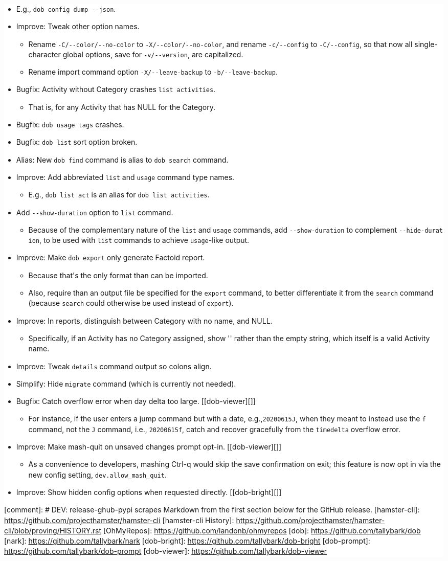   - E.g., `dob config dump --json`.

- Improve: Tweak other option names.

  - Rename `-C/--color/--no-color` to `-X/--color/--no-color`, and
    rename `-c/--config` to `-C/--config`, so that now all single-
    character global options, save for `-v/--version`, are capitalized.

  - Rename import command option `-X/--leave-backup` to `-b/--leave-backup`.

- Bugfix: Activity without Category crashes `list activities`.

  - That is, for any Activity that has NULL for the Category.

- Bugfix: `dob usage tags` crashes.

- Bugfix: `dob list` sort option broken.

- Alias: New `dob find` command is alias to `dob search` command.

- Improve: Add abbreviated `list` and `usage` command type names.

  - E.g., `dob list act` is an alias for `dob list activities`.

- Add `--show-duration` option to `list` command.

  - Because of the complementary nature of the `list` and `usage`
    commands, add `--show-duration` to complement `--hide-duration`,
    to be used with `list` commands to achieve `usage`-like output.

- Improve: Make `dob export` only generate Factoid report.

  - Because that's the only format than can be imported.

  - Also, require than an output file be specified for the `export`
    command, to better differentiate it from the `search` command
    (because `search` could otherwise be used instead of `export`).

- Improve: In reports, distinguish between Category with no name, and NULL.

  - Specifically, if an Activity has no Category assigned, show '<NULL>'
    rather than the empty string, which itself is a valid Activity name.

- Improve: Tweak `details` command output so colons align.

- Simplify: Hide `migrate` command (which is currently not needed).

- Bugfix: Catch overflow error when day delta too large. [[dob-viewer][]]

  - For instance, if the user enters a jump command but with a date,
    e.g.,`20200615J`, when they meant to instead use the `f` command,
    not the `J` command, i.e., `20200615f`, catch and recover
    gracefully from the `timedelta` overflow error.

- Improve: Make mash-quit on unsaved changes prompt opt-in. [[dob-viewer][]]

  - As a convenience to developers, mashing Ctrl-q would skip the
    save confirmation on exit; this feature is now opt in via the
    new config setting, `dev.allow_mash_quit`.

- Improve: Show hidden config options when requested directly. [[dob-bright][]]


[comment]: # DEV: release-ghub-pypi scrapes Markdown from the first section below for the GitHub release.
[hamster-cli]: https://github.com/projecthamster/hamster-cli
[hamster-cli History]: https://github.com/projecthamster/hamster-cli/blob/proving/HISTORY.rst
[OhMyRepos]: https://github.com/landonb/ohmyrepos
[dob]: https://github.com/tallybark/dob
[nark]: https://github.com/tallybark/nark
[dob-bright]: https://github.com/tallybark/dob-bright
[dob-prompt]: https://github.com/tallybark/dob-prompt
[dob-viewer]: https://github.com/tallybark/dob-viewer
